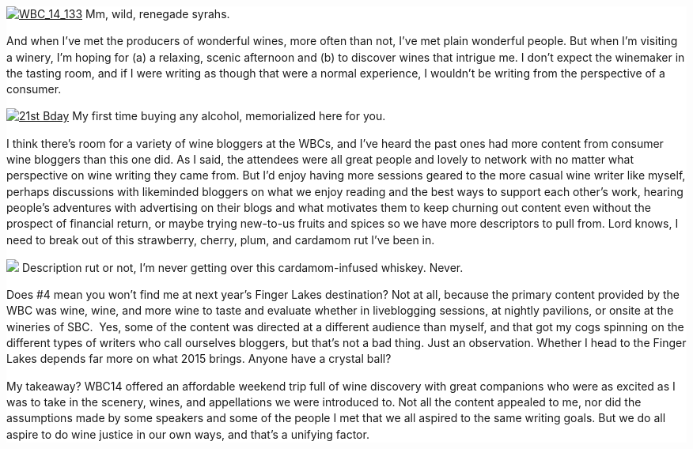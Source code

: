 


<div class="caption">

[![WBC_14_133](http://www.rebeccagomezfarrell.com/wp-content/uploads/2014/07/WBC_14_133-332x500.jpg)](http://www.rebeccagomezfarrell.com/2014/07/wbc14-thoughts-wine-bloggers-conference/wbc_14_133/) Mm, wild, renegade syrahs.</div>


And when I’ve met the producers of wonderful wines, more often than not, I’ve met plain wonderful people. But when I’m visiting a winery, I’m hoping for (a) a relaxing, scenic afternoon and (b) to discover wines that intrigue me. I don’t expect the winemaker in the tasting room, and if I were writing as though that were a normal experience, I wouldn’t be writing from the perspective of a consumer.




<div class="caption">

[![21st Bday](http://www.rebeccagomezfarrell.com/wp-content/uploads/2014/07/21st-Bday-500x341.jpg)](http://www.rebeccagomezfarrell.com/2014/07/wbc14-thoughts-wine-bloggers-conference/21st-bday/) My first time buying any alcohol, memorialized here for you.</div>


I think there’s room for a variety of wine bloggers at the WBCs, and I’ve heard the past ones had more content from consumer wine bloggers than this one did. As I said, the attendees were all great people and lovely to network with no matter what perspective on wine writing they came from. But I’d enjoy having more sessions geared to the more casual wine writer like myself, perhaps discussions with likeminded bloggers on what we enjoy reading and the best ways to support each other’s work, hearing people’s adventures with advertising on their blogs and what motivates them to keep churning out content even without the prospect of financial return, or maybe trying new-to-us fruits and spices so we have more descriptors to pull from. Lord knows, I need to break out of this strawberry, cherry, plum, and cardamom rut I’ve been in.




<div class="caption">

[![](http://www.rebeccagomezfarrell.com/wp-content/uploads/2011/05/minneapolis135.jpg)](http://www.rebeccagomezfarrell.com/2011/06/minneapolis-evening-1-and-dayevening-2-photo-blog/#more-2837) Description rut or not, I’m never getting over this cardamom-infused whiskey. Never.</div>


Does #4 mean you won’t find me at next year’s Finger Lakes destination? Not at all, because the primary content provided by the WBC was wine, wine, and more wine to taste and evaluate whether in liveblogging sessions, at nightly pavilions, or onsite at the wineries of SBC.  Yes, some of the content was directed at a different audience than myself, and that got my cogs spinning on the different types of writers who call ourselves bloggers, but that’s not a bad thing. Just an observation. Whether I head to the Finger Lakes depends far more on what 2015 brings. Anyone have a crystal ball?

My takeaway? WBC14 offered an affordable weekend trip full of wine discovery with great companions who were as excited as I was to take in the scenery, wines, and appellations we were introduced to. Not all the content appealed to me, nor did the assumptions made by some speakers and some of the people I met that we all aspired to the same writing goals. But we do all aspire to do wine justice in our own ways, and that’s a unifying factor.



